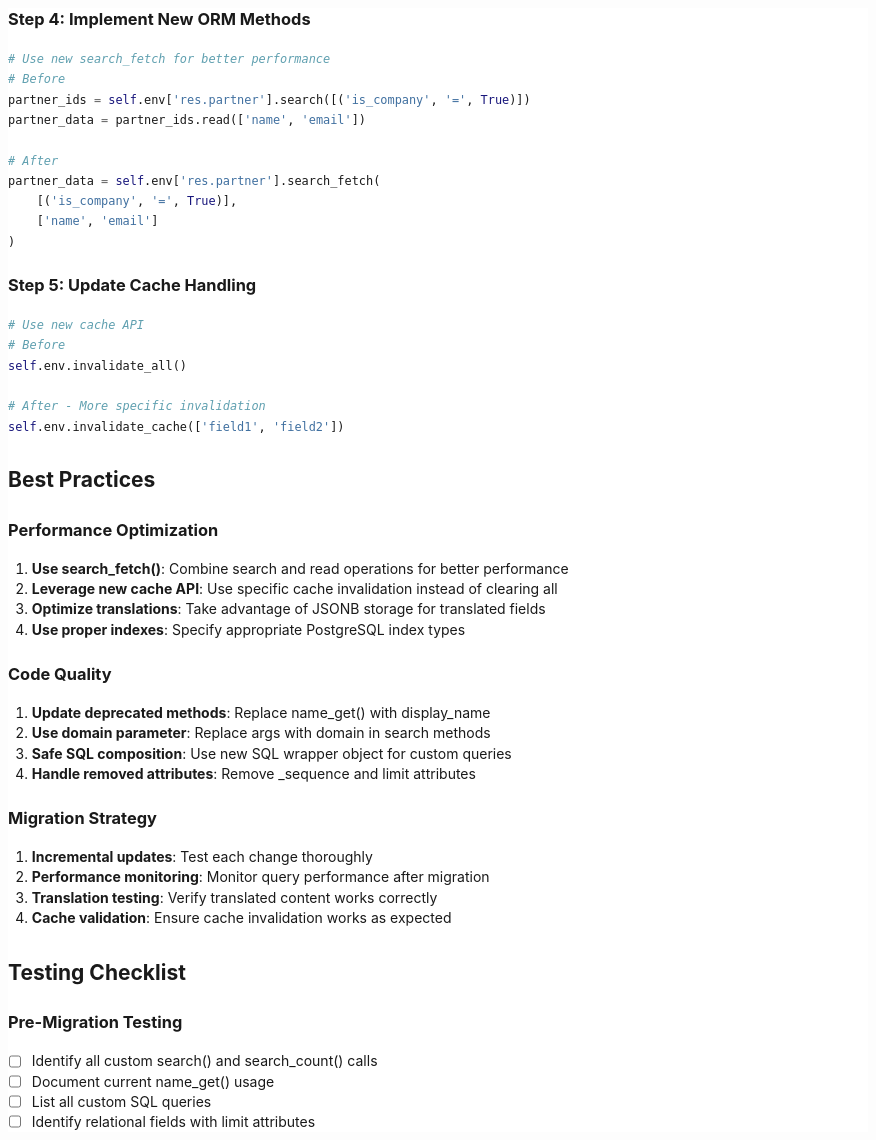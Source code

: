 ### Step 4: Implement New ORM Methods
```python
# Use new search_fetch for better performance
# Before
partner_ids = self.env['res.partner'].search([('is_company', '=', True)])
partner_data = partner_ids.read(['name', 'email'])

# After
partner_data = self.env['res.partner'].search_fetch(
    [('is_company', '=', True)],
    ['name', 'email']
)
```

### Step 5: Update Cache Handling
```python
# Use new cache API
# Before
self.env.invalidate_all()

# After - More specific invalidation
self.env.invalidate_cache(['field1', 'field2'])
```

## Best Practices

### Performance Optimization
1. **Use search_fetch()**: Combine search and read operations for better performance
2. **Leverage new cache API**: Use specific cache invalidation instead of clearing all
3. **Optimize translations**: Take advantage of JSONB storage for translated fields
4. **Use proper indexes**: Specify appropriate PostgreSQL index types

### Code Quality
1. **Update deprecated methods**: Replace name_get() with display_name
2. **Use domain parameter**: Replace args with domain in search methods
3. **Safe SQL composition**: Use new SQL wrapper object for custom queries
4. **Handle removed attributes**: Remove _sequence and limit attributes

### Migration Strategy
1. **Incremental updates**: Test each change thoroughly
2. **Performance monitoring**: Monitor query performance after migration
3. **Translation testing**: Verify translated content works correctly
4. **Cache validation**: Ensure cache invalidation works as expected

## Testing Checklist

### Pre-Migration Testing
- [ ] Identify all custom search() and search_count() calls
- [ ] Document current name_get() usage
- [ ] List all custom SQL queries
- [ ] Identify relational fields with limit attributes

